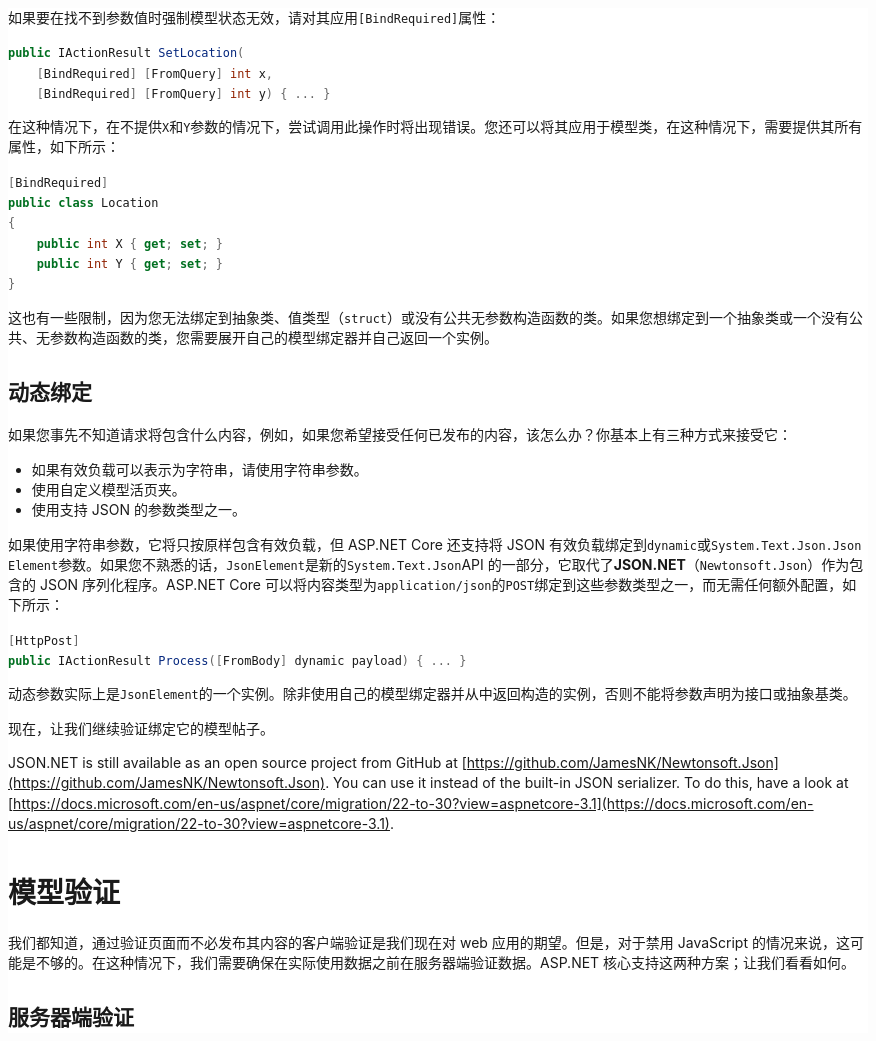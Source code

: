 如果要在找不到参数值时强制模型状态无效，请对其应用`[BindRequired]`属性：

```cs
public IActionResult SetLocation(
    [BindRequired] [FromQuery] int x,
    [BindRequired] [FromQuery] int y) { ... }
```

在这种情况下，在不提供`X`和`Y`参数的情况下，尝试调用此操作时将出现错误。您还可以将其应用于模型类，在这种情况下，需要提供其所有属性，如下所示：

```cs
[BindRequired]
public class Location
{
    public int X { get; set; }
    public int Y { get; set; }
}
```

这也有一些限制，因为您无法绑定到抽象类、值类型（`struct`）或没有公共无参数构造函数的类。如果您想绑定到一个抽象类或一个没有公共、无参数构造函数的类，您需要展开自己的模型绑定器并自己返回一个实例。

## 动态绑定

如果您事先不知道请求将包含什么内容，例如，如果您希望接受任何已发布的内容，该怎么办？你基本上有三种方式来接受它：

*   如果有效负载可以表示为字符串，请使用字符串参数。
*   使用自定义模型活页夹。
*   使用支持 JSON 的参数类型之一。

如果使用字符串参数，它将只按原样包含有效负载，但 ASP.NET Core 还支持将 JSON 有效负载绑定到`dynamic`或`System.Text.Json.JsonElement`参数。如果您不熟悉的话，`JsonElement`是新的`System.Text.Json`API 的一部分，它取代了**JSON.NET**（`Newtonsoft.Json`）作为包含的 JSON 序列化程序。ASP.NET Core 可以将内容类型为`application/json`的`POST`绑定到这些参数类型之一，而无需任何额外配置，如下所示：

```cs
[HttpPost]
public IActionResult Process([FromBody] dynamic payload) { ... }
```

动态参数实际上是`JsonElement`的一个实例。除非使用自己的模型绑定器并从中返回构造的实例，否则不能将参数声明为接口或抽象基类。

现在，让我们继续验证绑定它的模型帖子。

JSON.NET is still available as an open source project from GitHub at [https://github.com/JamesNK/Newtonsoft.Json](https://github.com/JamesNK/Newtonsoft.Json). You can use it instead of the built-in JSON serializer. To do this, have a look at [https://docs.microsoft.com/en-us/aspnet/core/migration/22-to-30?view=aspnetcore-3.1](https://docs.microsoft.com/en-us/aspnet/core/migration/22-to-30?view=aspnetcore-3.1).

# 模型验证

我们都知道，通过验证页面而不必发布其内容的客户端验证是我们现在对 web 应用的期望。但是，对于禁用 JavaScript 的情况来说，这可能是不够的。在这种情况下，我们需要确保在实际使用数据之前在服务器端验证数据。ASP.NET 核心支持这两种方案；让我们看看如何。

## 服务器端验证
